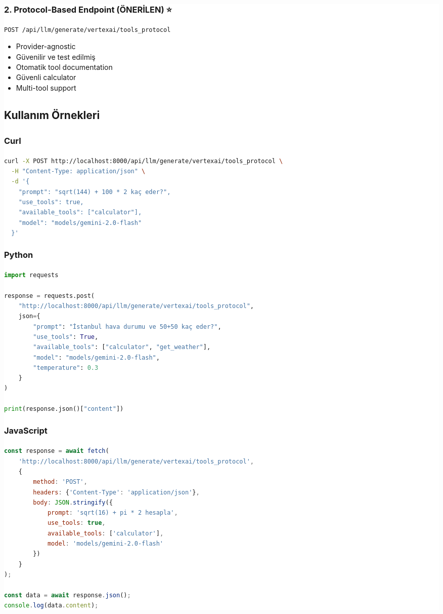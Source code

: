 ### 2. Protocol-Based Endpoint (ÖNERİLEN) ⭐
```
POST /api/llm/generate/vertexai/tools_protocol
```
- Provider-agnostic
- Güvenilir ve test edilmiş
- Otomatik tool documentation
- Güvenli calculator
- Multi-tool support

## Kullanım Örnekleri

### Curl
```bash
curl -X POST http://localhost:8000/api/llm/generate/vertexai/tools_protocol \
  -H "Content-Type: application/json" \
  -d '{
    "prompt": "sqrt(144) + 100 * 2 kaç eder?",
    "use_tools": true,
    "available_tools": ["calculator"],
    "model": "models/gemini-2.0-flash"
  }'
```

### Python
```python
import requests

response = requests.post(
    "http://localhost:8000/api/llm/generate/vertexai/tools_protocol",
    json={
        "prompt": "İstanbul hava durumu ve 50+50 kaç eder?",
        "use_tools": True,
        "available_tools": ["calculator", "get_weather"],
        "model": "models/gemini-2.0-flash",
        "temperature": 0.3
    }
)

print(response.json()["content"])
```

### JavaScript
```javascript
const response = await fetch(
    'http://localhost:8000/api/llm/generate/vertexai/tools_protocol',
    {
        method: 'POST',
        headers: {'Content-Type': 'application/json'},
        body: JSON.stringify({
            prompt: 'sqrt(16) + pi * 2 hesapla',
            use_tools: true,
            available_tools: ['calculator'],
            model: 'models/gemini-2.0-flash'
        })
    }
);

const data = await response.json();
console.log(data.content);
```
